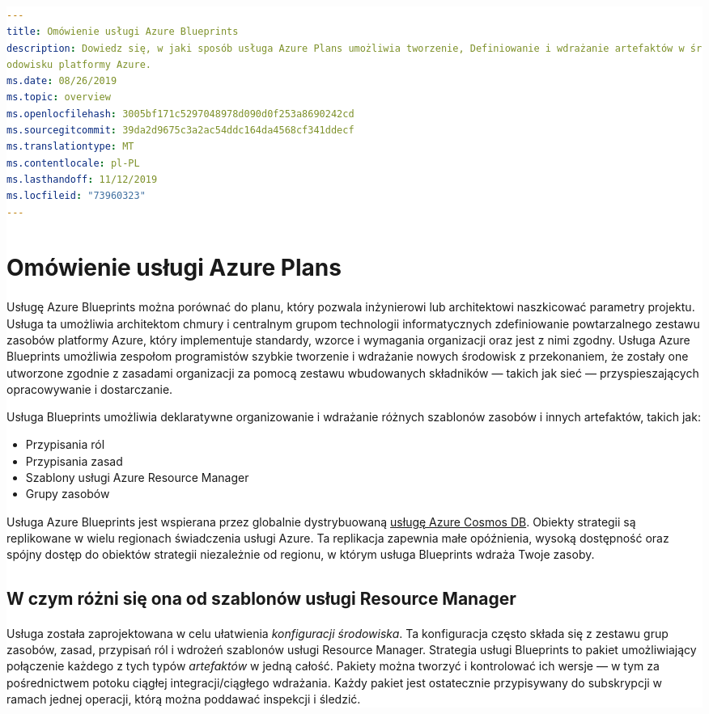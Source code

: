 ```yaml
---
title: Omówienie usługi Azure Blueprints
description: Dowiedz się, w jaki sposób usługa Azure Plans umożliwia tworzenie, Definiowanie i wdrażanie artefaktów w środowisku platformy Azure.
ms.date: 08/26/2019
ms.topic: overview
ms.openlocfilehash: 3005bf171c5297048978d090d0f253a8690242cd
ms.sourcegitcommit: 39da2d9675c3a2ac54ddc164da4568cf341ddecf
ms.translationtype: MT
ms.contentlocale: pl-PL
ms.lasthandoff: 11/12/2019
ms.locfileid: "73960323"
---
```

# <a name="overview-of-the-azure-blueprints-service"></a>Omówienie usługi Azure Plans

Usługę Azure Blueprints można porównać do planu, który pozwala inżynierowi lub architektowi naszkicować parametry projektu. Usługa ta umożliwia architektom chmury i centralnym grupom technologii informatycznych zdefiniowanie powtarzalnego zestawu zasobów platformy Azure, który implementuje standardy, wzorce i wymagania organizacji oraz jest z nimi zgodny. Usługa Azure Blueprints umożliwia zespołom programistów szybkie tworzenie i wdrażanie nowych środowisk z przekonaniem, że zostały one utworzone zgodnie z zasadami organizacji za pomocą zestawu wbudowanych składników — takich jak sieć — przyspieszających opracowywanie i dostarczanie.

Usługa Blueprints umożliwia deklaratywne organizowanie i wdrażanie różnych szablonów zasobów i innych artefaktów, takich jak:

- Przypisania ról
- Przypisania zasad
- Szablony usługi Azure Resource Manager
- Grupy zasobów

Usługa Azure Blueprints jest wspierana przez globalnie dystrybuowaną [usługę Azure Cosmos DB](../../cosmos-db/introduction.md).
Obiekty strategii są replikowane w wielu regionach świadczenia usługi Azure. Ta replikacja zapewnia małe opóźnienia, wysoką dostępność oraz spójny dostęp do obiektów strategii niezależnie od regionu, w którym usługa Blueprints wdraża Twoje zasoby.

## <a name="how-its-different-from-resource-manager-templates"></a>W czym różni się ona od szablonów usługi Resource Manager

Usługa została zaprojektowana w celu ułatwienia _konfiguracji środowiska_. Ta konfiguracja często składa się z zestawu grup zasobów, zasad, przypisań ról i wdrożeń szablonów usługi Resource Manager. Strategia usługi Blueprints to pakiet umożliwiający połączenie każdego z tych typów _artefaktów_ w jedną całość. Pakiety można tworzyć i kontrolować ich wersje — w tym za pośrednictwem potoku ciągłej integracji/ciągłego wdrażania. Każdy pakiet jest ostatecznie przypisywany do subskrypcji w ramach jednej operacji, którą można poddawać inspekcji i śledzić.
